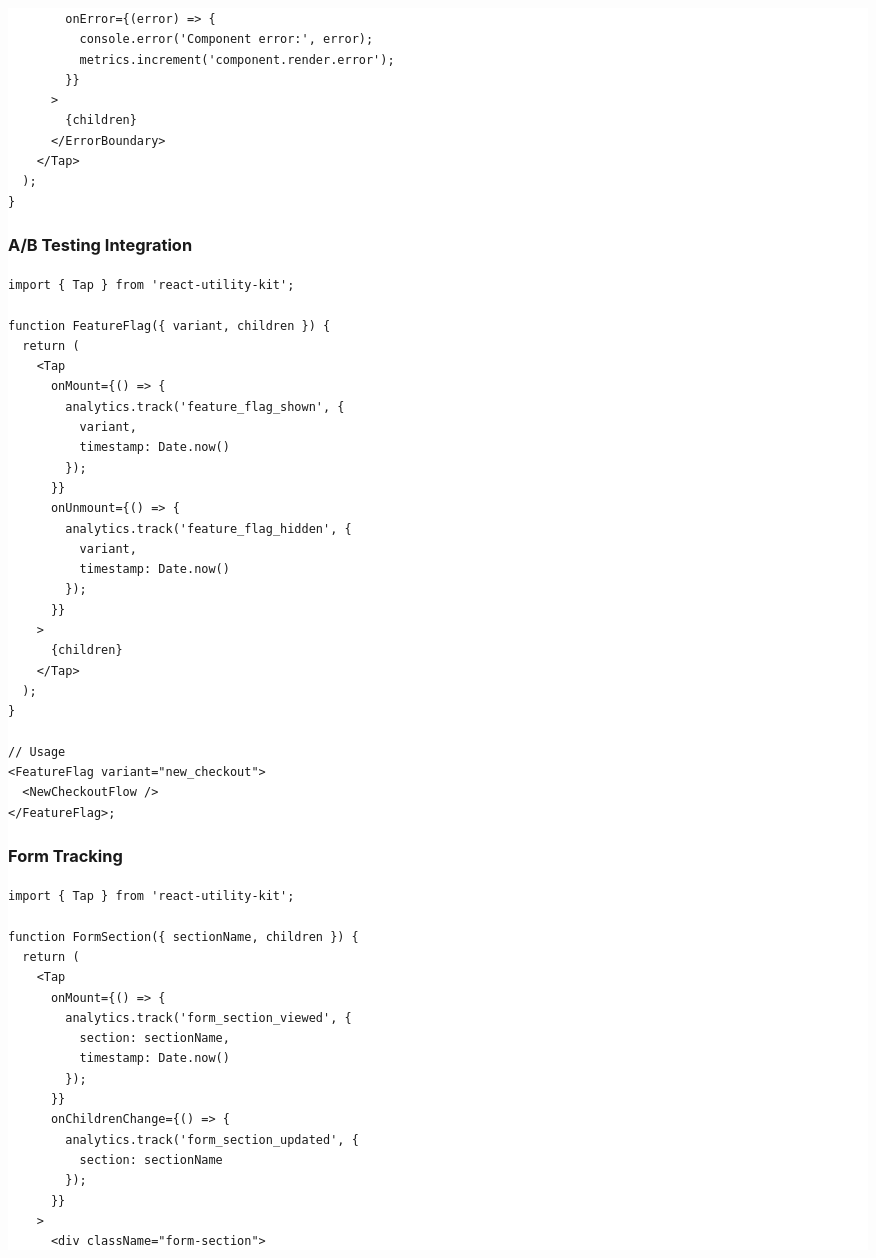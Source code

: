 ```tsx
        onError={(error) => {
          console.error('Component error:', error);
          metrics.increment('component.render.error');
        }}
      >
        {children}
      </ErrorBoundary>
    </Tap>
  );
}
```

### A/B Testing Integration
```tsx
import { Tap } from 'react-utility-kit';

function FeatureFlag({ variant, children }) {
  return (
    <Tap
      onMount={() => {
        analytics.track('feature_flag_shown', {
          variant,
          timestamp: Date.now()
        });
      }}
      onUnmount={() => {
        analytics.track('feature_flag_hidden', {
          variant,
          timestamp: Date.now()
        });
      }}
    >
      {children}
    </Tap>
  );
}

// Usage
<FeatureFlag variant="new_checkout">
  <NewCheckoutFlow />
</FeatureFlag>;
```

### Form Tracking
```tsx
import { Tap } from 'react-utility-kit';

function FormSection({ sectionName, children }) {
  return (
    <Tap
      onMount={() => {
        analytics.track('form_section_viewed', {
          section: sectionName,
          timestamp: Date.now()
        });
      }}
      onChildrenChange={() => {
        analytics.track('form_section_updated', {
          section: sectionName
        });
      }}
    >
      <div className="form-section">
```